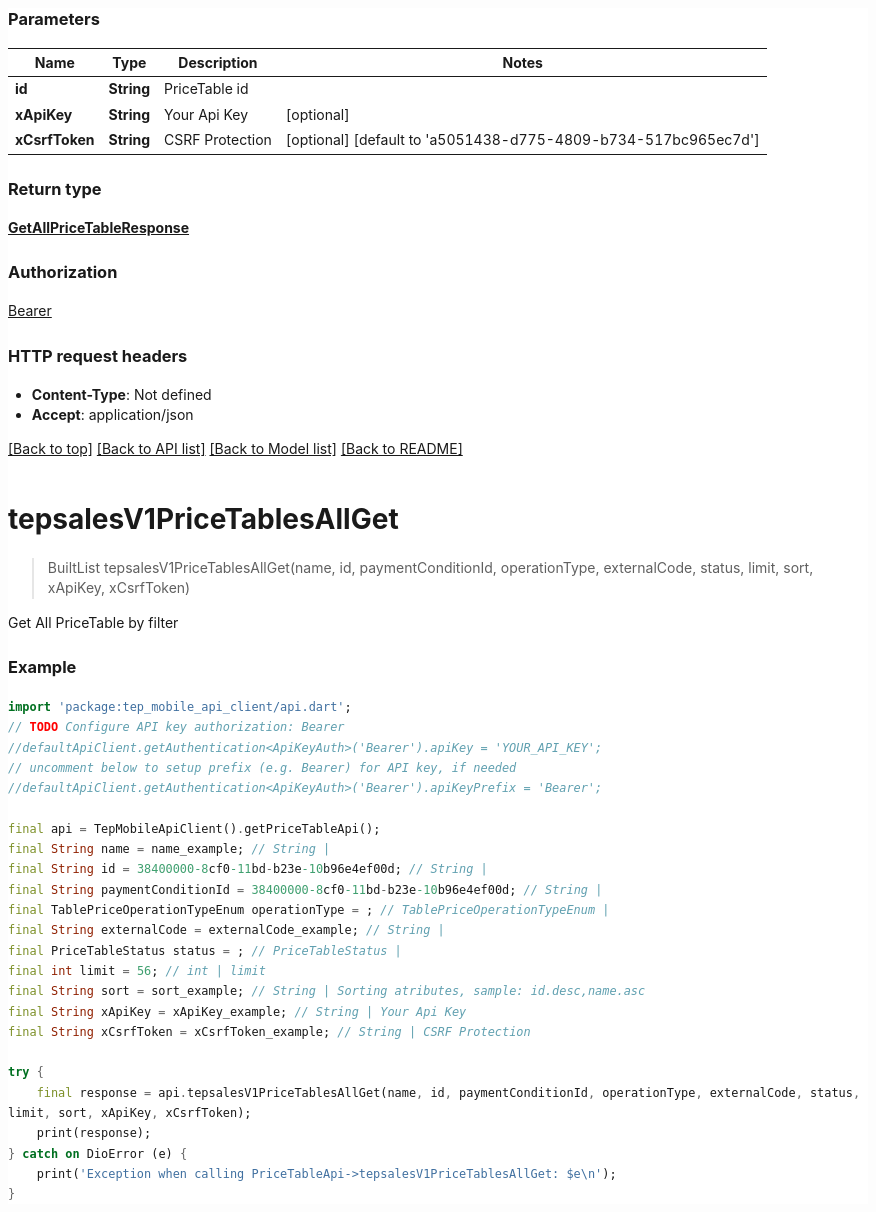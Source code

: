 ### Parameters

Name | Type | Description  | Notes
------------- | ------------- | ------------- | -------------
 **id** | **String**| PriceTable id | 
 **xApiKey** | **String**| Your Api Key | [optional] 
 **xCsrfToken** | **String**| CSRF Protection | [optional] [default to 'a5051438-d775-4809-b734-517bc965ec7d']

### Return type

[**GetAllPriceTableResponse**](GetAllPriceTableResponse.md)

### Authorization

[Bearer](../README.md#Bearer)

### HTTP request headers

 - **Content-Type**: Not defined
 - **Accept**: application/json

[[Back to top]](#) [[Back to API list]](../README.md#documentation-for-api-endpoints) [[Back to Model list]](../README.md#documentation-for-models) [[Back to README]](../README.md)

# **tepsalesV1PriceTablesAllGet**
> BuiltList<GetAllPriceTableResponse> tepsalesV1PriceTablesAllGet(name, id, paymentConditionId, operationType, externalCode, status, limit, sort, xApiKey, xCsrfToken)

Get All PriceTable by filter

### Example
```dart
import 'package:tep_mobile_api_client/api.dart';
// TODO Configure API key authorization: Bearer
//defaultApiClient.getAuthentication<ApiKeyAuth>('Bearer').apiKey = 'YOUR_API_KEY';
// uncomment below to setup prefix (e.g. Bearer) for API key, if needed
//defaultApiClient.getAuthentication<ApiKeyAuth>('Bearer').apiKeyPrefix = 'Bearer';

final api = TepMobileApiClient().getPriceTableApi();
final String name = name_example; // String | 
final String id = 38400000-8cf0-11bd-b23e-10b96e4ef00d; // String | 
final String paymentConditionId = 38400000-8cf0-11bd-b23e-10b96e4ef00d; // String | 
final TablePriceOperationTypeEnum operationType = ; // TablePriceOperationTypeEnum | 
final String externalCode = externalCode_example; // String | 
final PriceTableStatus status = ; // PriceTableStatus | 
final int limit = 56; // int | limit
final String sort = sort_example; // String | Sorting atributes, sample: id.desc,name.asc
final String xApiKey = xApiKey_example; // String | Your Api Key
final String xCsrfToken = xCsrfToken_example; // String | CSRF Protection

try {
    final response = api.tepsalesV1PriceTablesAllGet(name, id, paymentConditionId, operationType, externalCode, status, limit, sort, xApiKey, xCsrfToken);
    print(response);
} catch on DioError (e) {
    print('Exception when calling PriceTableApi->tepsalesV1PriceTablesAllGet: $e\n');
}
```
